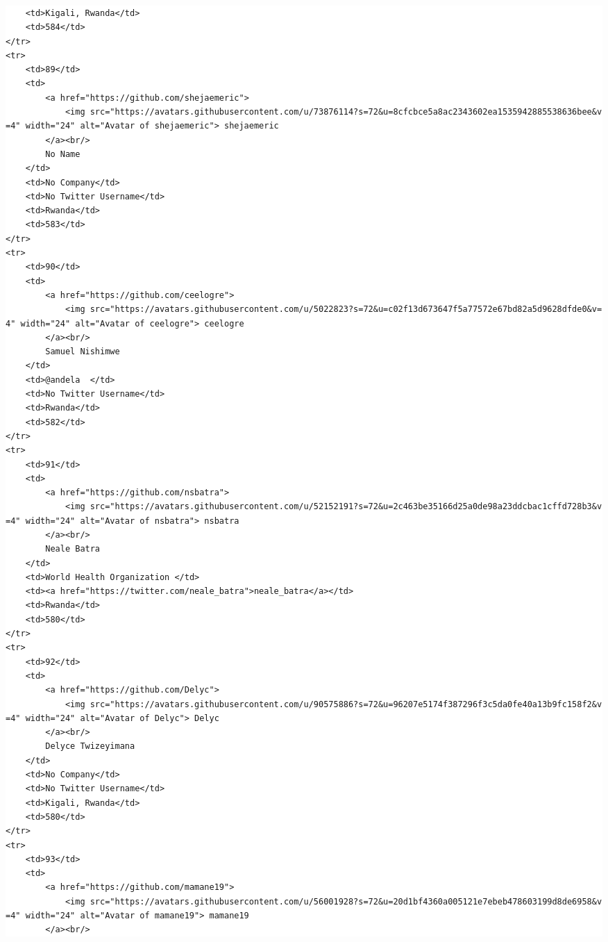 		<td>Kigali, Rwanda</td>
		<td>584</td>
	</tr>
	<tr>
		<td>89</td>
		<td>
			<a href="https://github.com/shejaemeric">
				<img src="https://avatars.githubusercontent.com/u/73876114?s=72&u=8cfcbce5a8ac2343602ea1535942885538636bee&v=4" width="24" alt="Avatar of shejaemeric"> shejaemeric
			</a><br/>
			No Name
		</td>
		<td>No Company</td>
		<td>No Twitter Username</td>
		<td>Rwanda</td>
		<td>583</td>
	</tr>
	<tr>
		<td>90</td>
		<td>
			<a href="https://github.com/ceelogre">
				<img src="https://avatars.githubusercontent.com/u/5022823?s=72&u=c02f13d673647f5a77572e67bd82a5d9628dfde0&v=4" width="24" alt="Avatar of ceelogre"> ceelogre
			</a><br/>
			Samuel Nishimwe
		</td>
		<td>@andela  </td>
		<td>No Twitter Username</td>
		<td>Rwanda</td>
		<td>582</td>
	</tr>
	<tr>
		<td>91</td>
		<td>
			<a href="https://github.com/nsbatra">
				<img src="https://avatars.githubusercontent.com/u/52152191?s=72&u=2c463be35166d25a0de98a23ddcbac1cffd728b3&v=4" width="24" alt="Avatar of nsbatra"> nsbatra
			</a><br/>
			Neale Batra
		</td>
		<td>World Health Organization </td>
		<td><a href="https://twitter.com/neale_batra">neale_batra</a></td>
		<td>Rwanda</td>
		<td>580</td>
	</tr>
	<tr>
		<td>92</td>
		<td>
			<a href="https://github.com/Delyc">
				<img src="https://avatars.githubusercontent.com/u/90575886?s=72&u=96207e5174f387296f3c5da0fe40a13b9fc158f2&v=4" width="24" alt="Avatar of Delyc"> Delyc
			</a><br/>
			Delyce Twizeyimana
		</td>
		<td>No Company</td>
		<td>No Twitter Username</td>
		<td>Kigali, Rwanda</td>
		<td>580</td>
	</tr>
	<tr>
		<td>93</td>
		<td>
			<a href="https://github.com/mamane19">
				<img src="https://avatars.githubusercontent.com/u/56001928?s=72&u=20d1bf4360a005121e7ebeb478603199d8de6958&v=4" width="24" alt="Avatar of mamane19"> mamane19
			</a><br/>